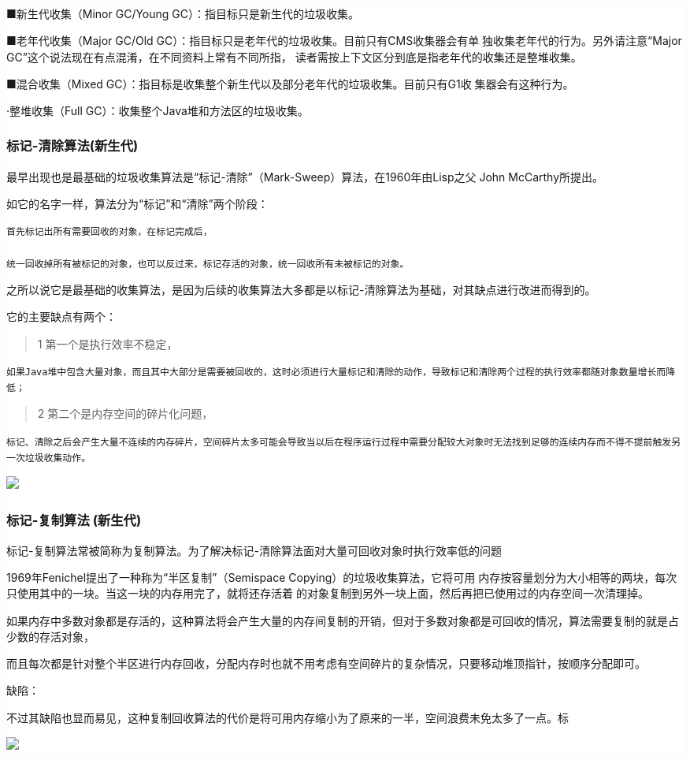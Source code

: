 ■新生代收集（Minor GC/Young GC）：指目标只是新生代的垃圾收集。

■老年代收集（Major GC/Old GC）：指目标只是老年代的垃圾收集。目前只有CMS收集器会有单
独收集老年代的行为。另外请注意“Major GC”这个说法现在有点混淆，在不同资料上常有不同所指，
读者需按上下文区分到底是指老年代的收集还是整堆收集。

■混合收集（Mixed GC）：指目标是收集整个新生代以及部分老年代的垃圾收集。目前只有G1收
集器会有这种行为。

·整堆收集（Full GC）：收集整个Java堆和方法区的垃圾收集。



### 标记-清除算法(新生代)



最早出现也是最基础的垃圾收集算法是“标记-清除”（Mark-Sweep）算法，在1960年由Lisp之父
John McCarthy所提出。

如它的名字一样，算法分为“标记”和“清除”两个阶段：
    
    首先标记出所有需要回收的对象，在标记完成后，

    统一回收掉所有被标记的对象，也可以反过来，标记存活的对象，统一回收所有未被标记的对象。

之所以说它是最基础的收集算法，是因为后续的收集算法大多都是以标记-清除算法为基础，对其缺点进行改进而得到的。

它的主要缺点有两个：

> 1 第一个是执行效率不稳定，

    如果Java堆中包含大量对象，而且其中大部分是需要被回收的，这时必须进行大量标记和清除的动作，导致标记和清除两个过程的执行效率都随对象数量增长而降低；

> 2 第二个是内存空间的碎片化问题，

    标记、清除之后会产生大量不连续的内存碎片，空间碎片太多可能会导致当以后在程序运行过程中需要分配较大对象时无法找到足够的连续内存而不得不提前触发另一次垃圾收集动作。

![](assets/020/01/01/03-1621087415351.png)


### 标记-复制算法 (新生代)


标记-复制算法常被简称为复制算法。为了解决标记-清除算法面对大量可回收对象时执行效率低的问题


1969年Fenichel提出了一种称为“半区复制”（Semispace Copying）的垃圾收集算法，它将可用
内存按容量划分为大小相等的两块，每次只使用其中的一块。当这一块的内存用完了，就将还存活着
的对象复制到另外一块上面，然后再把已使用过的内存空间一次清理掉。


如果内存中多数对象都是存活的，这种算法将会产生大量的内存间复制的开销，但对于多数对象都是可回收的情况，算法需要复制的就是占少数的存活对象，

而且每次都是针对整个半区进行内存回收，分配内存时也就不用考虑有空间碎片的复杂情况，只要移动堆顶指针，按顺序分配即可。

缺陷：

不过其缺陷也显而易见，这种复制回收算法的代价是将可用内存缩小为了原来的一半，空间浪费未免太多了一点。标


![](assets/020/01/01/03-1621087640250.png)
